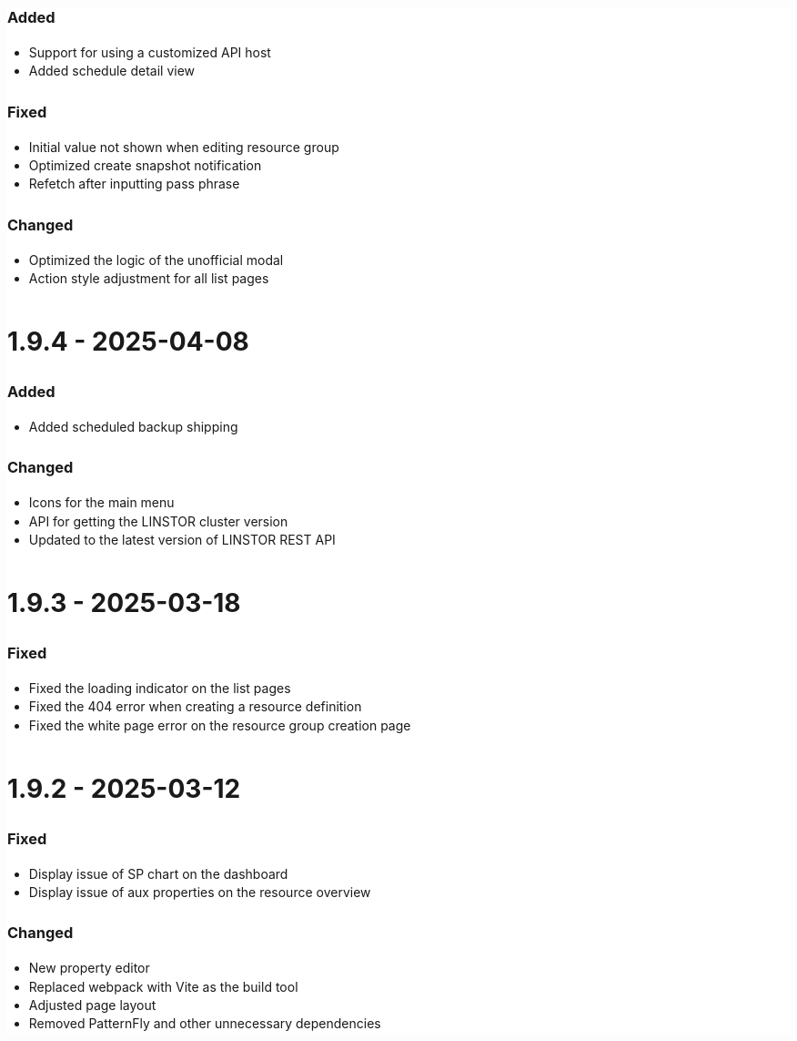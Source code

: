 ### Added

- Support for using a customized API host
- Added schedule detail view

### Fixed

- Initial value not shown when editing resource group
- Optimized create snapshot notification
- Refetch after inputting pass phrase

### Changed

- Optimized the logic of the unofficial modal
- Action style adjustment for all list pages

# 1.9.4 - 2025-04-08

### Added

- Added scheduled backup shipping

### Changed

- Icons for the main menu
- API for getting the LINSTOR cluster version
- Updated to the latest version of LINSTOR REST API

# 1.9.3 - 2025-03-18

### Fixed

- Fixed the loading indicator on the list pages
- Fixed the 404 error when creating a resource definition
- Fixed the white page error on the resource group creation page

# 1.9.2 - 2025-03-12

### Fixed

- Display issue of SP chart on the dashboard
- Display issue of aux properties on the resource overview

### Changed

- New property editor
- Replaced webpack with Vite as the build tool
- Adjusted page layout
- Removed PatternFly and other unnecessary dependencies
